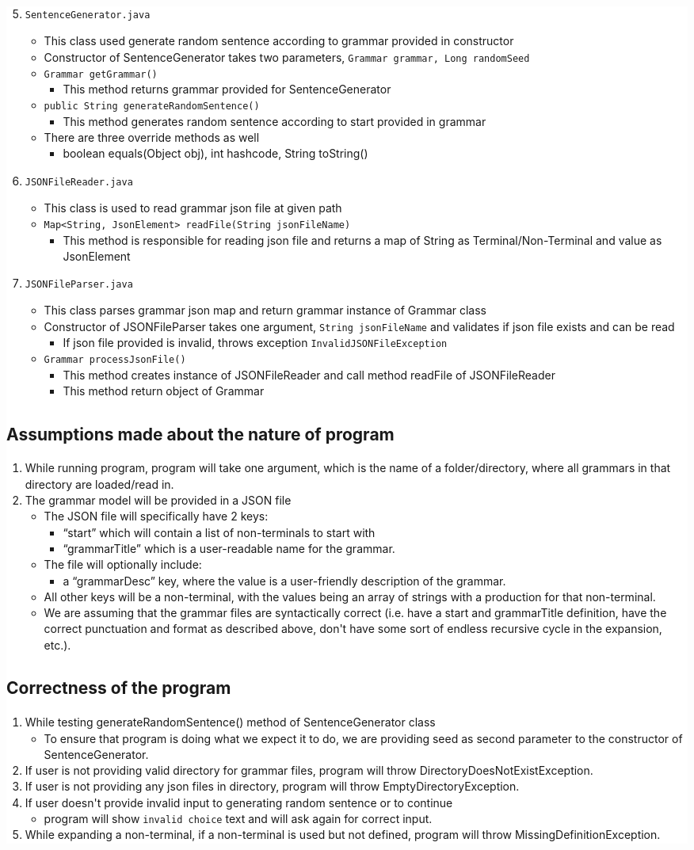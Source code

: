 5. `SentenceGenerator.java`
   - This class used generate random sentence according to grammar provided in constructor
   - Constructor of SentenceGenerator takes two parameters, `Grammar grammar, Long randomSeed`
   - `Grammar getGrammar()`
     - This method returns grammar provided for SentenceGenerator
   - `public String generateRandomSentence()`
     - This method generates random sentence according to start provided in grammar
   - There are three override methods as well
     - boolean equals(Object obj), int hashcode, String toString()

6. `JSONFileReader.java`
   - This class is used to read grammar json file at given path
   - `Map<String, JsonElement> readFile(String jsonFileName)`
     - This method is responsible for reading json file and returns a map of String as Terminal/Non-Terminal and value as JsonElement

7. `JSONFileParser.java`
   - This class parses grammar json map and return grammar instance of Grammar class
   - Constructor of JSONFileParser takes one argument, `String jsonFileName` and validates if json file exists and can be read
     - If json file provided is invalid, throws exception `InvalidJSONFileException`
   - `Grammar processJsonFile()`
     - This method creates instance of JSONFileReader and call method readFile of JSONFileReader
     - This method return object of Grammar

## Assumptions made about the nature of program
1. While running program, program will take one argument, which is the name of a folder/directory, where all grammars in that directory are loaded/read in.
2. The grammar model will be provided in a JSON file
   - The JSON file will specifically have 2 keys:
     - “start” which will contain a list of non-terminals to start with
     - “grammarTitle” which is a user-readable name for the grammar.
   - The file will optionally include:
     - a “grammarDesc” key, where the value is a user-friendly description of the grammar.
   - All other keys will be a non-terminal, with the values being an array of strings with a production for that non-terminal.
   - We are assuming that the grammar files are syntactically correct (i.e. have a start and grammarTitle definition,
      have the correct punctuation and format as described above, don't have some sort of endless recursive cycle in the expansion, etc.).

## Correctness of the program
1. While testing generateRandomSentence() method of SentenceGenerator class
   - To ensure that program is doing what we expect it to do, we are providing seed as second parameter to the constructor of SentenceGenerator.
2. If user is not providing valid directory for grammar files, program will throw DirectoryDoesNotExistException.
3. If user is not providing any json files in directory, program will throw EmptyDirectoryException.
4. If user doesn't provide invalid input to generating random sentence or to continue
   - program will show `invalid choice` text and will ask again for correct input.
5. While expanding a non-terminal, if a non-terminal is used but not defined, program will throw MissingDefinitionException.